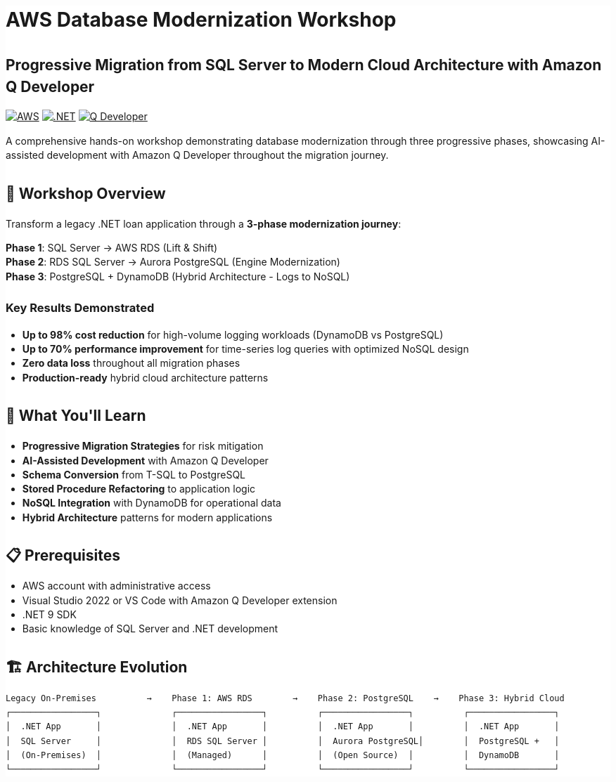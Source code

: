 # AWS Database Modernization Workshop
## Progressive Migration from SQL Server to Modern Cloud Architecture with Amazon Q Developer

[![AWS](https://img.shields.io/badge/AWS-Database%20Modernization-orange)](https://aws.amazon.com/databases/)
[![.NET](https://img.shields.io/badge/.NET-9-blue)](https://dotnet.microsoft.com/)
[![Q Developer](https://img.shields.io/badge/Amazon%20Q-Developer-green)](https://aws.amazon.com/q/developer/)

A comprehensive hands-on workshop demonstrating database modernization through three progressive phases, showcasing AI-assisted development with Amazon Q Developer throughout the migration journey.

## 🎯 Workshop Overview

Transform a legacy .NET loan application through a **3-phase modernization journey**:

**Phase 1**: SQL Server → AWS RDS (Lift & Shift)  
**Phase 2**: RDS SQL Server → Aurora PostgreSQL (Engine Modernization)  
**Phase 3**: PostgreSQL + DynamoDB (Hybrid Architecture - Logs to NoSQL)

### Key Results Demonstrated
- **Up to 98% cost reduction** for high-volume logging workloads (DynamoDB vs PostgreSQL)
- **Up to 70% performance improvement** for time-series log queries with optimized NoSQL design
- **Zero data loss** throughout all migration phases
- **Production-ready** hybrid cloud architecture patterns

## 🚀 What You'll Learn

- **Progressive Migration Strategies** for risk mitigation
- **AI-Assisted Development** with Amazon Q Developer
- **Schema Conversion** from T-SQL to PostgreSQL
- **Stored Procedure Refactoring** to application logic
- **NoSQL Integration** with DynamoDB for operational data
- **Hybrid Architecture** patterns for modern applications

## 📋 Prerequisites

- AWS account with administrative access
- Visual Studio 2022 or VS Code with Amazon Q Developer extension
- .NET 9 SDK
- Basic knowledge of SQL Server and .NET development

## 🏗️ Architecture Evolution

```
Legacy On-Premises          →    Phase 1: AWS RDS        →    Phase 2: PostgreSQL    →    Phase 3: Hybrid Cloud
┌─────────────────┐              ┌─────────────────┐          ┌─────────────────┐          ┌─────────────────┐
│  .NET App       │              │  .NET App       │          │  .NET App       │          │  .NET App       │
│  SQL Server     │              │  RDS SQL Server │          │  Aurora PostgreSQL│        │  PostgreSQL +   │
│  (On-Premises)  │              │  (Managed)      │          │  (Open Source)  │          │  DynamoDB       │
└─────────────────┘              └─────────────────┘          └─────────────────┘          └─────────────────┘
```
